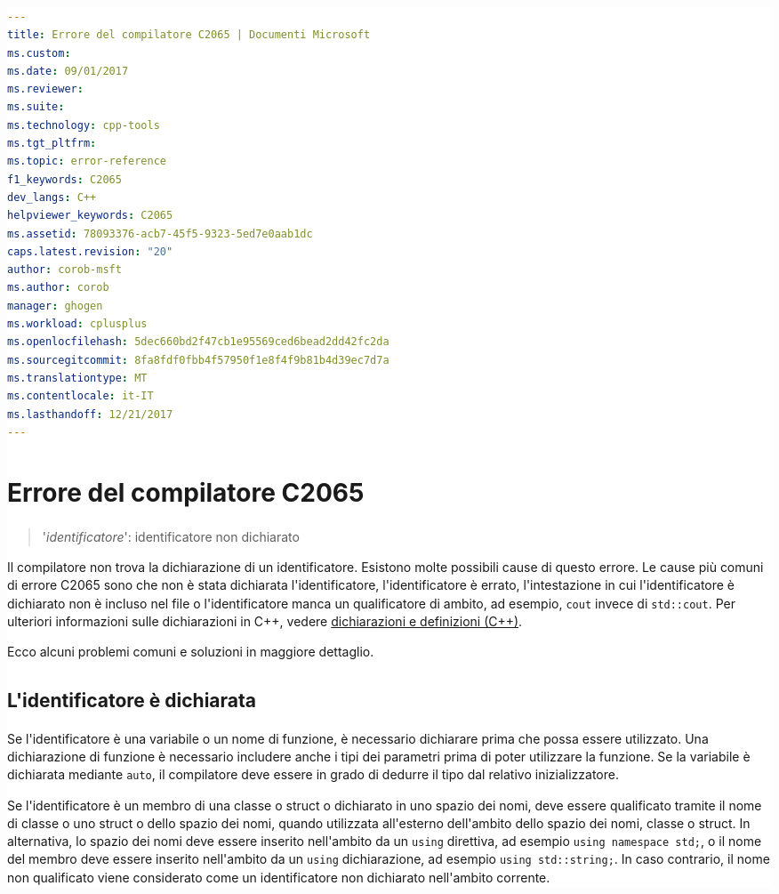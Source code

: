 ```yaml
---
title: Errore del compilatore C2065 | Documenti Microsoft
ms.custom: 
ms.date: 09/01/2017
ms.reviewer: 
ms.suite: 
ms.technology: cpp-tools
ms.tgt_pltfrm: 
ms.topic: error-reference
f1_keywords: C2065
dev_langs: C++
helpviewer_keywords: C2065
ms.assetid: 78093376-acb7-45f5-9323-5ed7e0aab1dc
caps.latest.revision: "20"
author: corob-msft
ms.author: corob
manager: ghogen
ms.workload: cplusplus
ms.openlocfilehash: 5dec660bd2f47cb1e95569ced6bead2dd42fc2da
ms.sourcegitcommit: 8fa8fdf0fbb4f57950f1e8f4f9b81b4d39ec7d7a
ms.translationtype: MT
ms.contentlocale: it-IT
ms.lasthandoff: 12/21/2017
---
```

# <a name="compiler-error-c2065"></a>Errore del compilatore C2065

> '*identificatore*': identificatore non dichiarato  
  
Il compilatore non trova la dichiarazione di un identificatore. Esistono molte possibili cause di questo errore. Le cause più comuni di errore C2065 sono che non è stata dichiarata l'identificatore, l'identificatore è errato, l'intestazione in cui l'identificatore è dichiarato non è incluso nel file o l'identificatore manca un qualificatore di ambito, ad esempio, `cout` invece di `std::cout`. Per ulteriori informazioni sulle dichiarazioni in C++, vedere [dichiarazioni e definizioni (C++)](../../cpp/declarations-and-definitions-cpp.md).
  
Ecco alcuni problemi comuni e soluzioni in maggiore dettaglio.

## <a name="the-identifier-is-undeclared"></a>L'identificatore è dichiarata

Se l'identificatore è una variabile o un nome di funzione, è necessario dichiarare prima che possa essere utilizzato. Una dichiarazione di funzione è necessario includere anche i tipi dei parametri prima di poter utilizzare la funzione. Se la variabile è dichiarata mediante `auto`, il compilatore deve essere in grado di dedurre il tipo dal relativo inizializzatore.

Se l'identificatore è un membro di una classe o struct o dichiarato in uno spazio dei nomi, deve essere qualificato tramite il nome di classe o uno struct o dello spazio dei nomi, quando utilizzata all'esterno dell'ambito dello spazio dei nomi, classe o struct. In alternativa, lo spazio dei nomi deve essere inserito nell'ambito da un `using` direttiva, ad esempio `using namespace std;`, o il nome del membro deve essere inserito nell'ambito da un `using` dichiarazione, ad esempio `using std::string;`. In caso contrario, il nome non qualificato viene considerato come un identificatore non dichiarato nell'ambito corrente.
